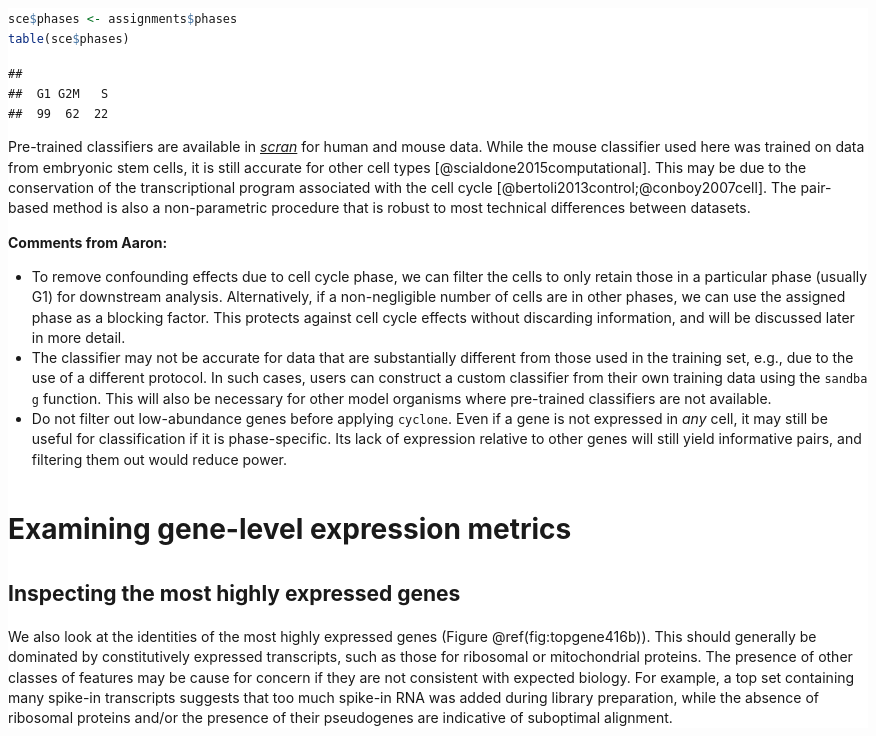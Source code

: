 
```r
sce$phases <- assignments$phases
table(sce$phases)
```

```
## 
##  G1 G2M   S 
##  99  62  22
```

Pre-trained classifiers are available in *[scran](http://bioconductor.org/packages/scran)* for human and mouse data. 
While the mouse classifier used here was trained on data from embryonic stem cells, it is still accurate for other cell types [@scialdone2015computational].
This may be due to the conservation of the transcriptional program associated with the cell cycle [@bertoli2013control;@conboy2007cell].
The pair-based method is also a non-parametric procedure that is robust to most technical differences between datasets.

__Comments from Aaron:__

- To remove confounding effects due to cell cycle phase, we can filter the cells to only retain those in a particular phase (usually G1) for downstream analysis.
Alternatively, if a non-negligible number of cells are in other phases, we can use the assigned phase as a blocking factor.
This protects against cell cycle effects without discarding information, and will be discussed later in more detail.
- The classifier may not be accurate for data that are substantially different from those used in the training set, e.g., due to the use of a different protocol.
In such cases, users can construct a custom classifier from their own training data using the `sandbag` function.
This will also be necessary for other model organisms where pre-trained classifiers are not available.
- Do not filter out low-abundance genes before applying `cyclone`.
Even if a gene is not expressed in *any* cell, it may still be useful for classification if it is phase-specific.
Its lack of expression relative to other genes will still yield informative pairs, and filtering them out would reduce power.

# Examining gene-level expression metrics

## Inspecting the most highly expressed genes

We also look at the identities of the most highly expressed genes (Figure \@ref(fig:topgene416b)).
This should generally be dominated by constitutively expressed transcripts, such as those for ribosomal or mitochondrial proteins.
The presence of other classes of features may be cause for concern if they are not consistent with expected biology.
For example, a top set containing many spike-in transcripts suggests that too much spike-in RNA was added during library preparation, while the absence of ribosomal proteins and/or the presence of their pseudogenes are indicative of suboptimal alignment.
